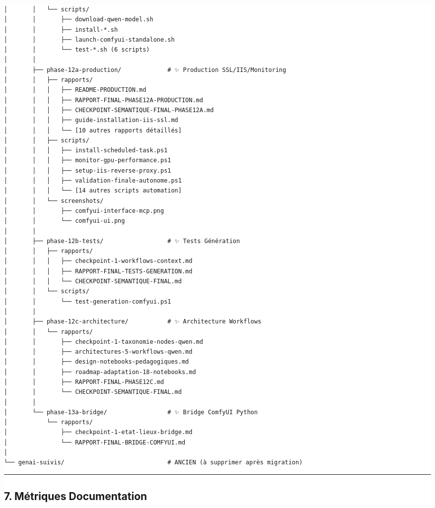 ```
│       │   └── scripts/
│       │       ├── download-qwen-model.sh
│       │       ├── install-*.sh
│       │       ├── launch-comfyui-standalone.sh
│       │       └── test-*.sh (6 scripts)
│       │
│       ├── phase-12a-production/             # ✨ Production SSL/IIS/Monitoring
│       │   ├── rapports/
│       │   │   ├── README-PRODUCTION.md
│       │   │   ├── RAPPORT-FINAL-PHASE12A-PRODUCTION.md
│       │   │   ├── CHECKPOINT-SEMANTIQUE-FINAL-PHASE12A.md
│       │   │   ├── guide-installation-iis-ssl.md
│       │   │   └── [10 autres rapports détaillés]
│       │   ├── scripts/
│       │   │   ├── install-scheduled-task.ps1
│       │   │   ├── monitor-gpu-performance.ps1
│       │   │   ├── setup-iis-reverse-proxy.ps1
│       │   │   ├── validation-finale-autonome.ps1
│       │   │   └── [14 autres scripts automation]
│       │   └── screenshots/
│       │       ├── comfyui-interface-mcp.png
│       │       └── comfyui-ui.png
│       │
│       ├── phase-12b-tests/                  # ✨ Tests Génération
│       │   ├── rapports/
│       │   │   ├── checkpoint-1-workflows-context.md
│       │   │   ├── RAPPORT-FINAL-TESTS-GENERATION.md
│       │   │   └── CHECKPOINT-SEMANTIQUE-FINAL.md
│       │   └── scripts/
│       │       └── test-generation-comfyui.ps1
│       │
│       ├── phase-12c-architecture/           # ✨ Architecture Workflows
│       │   └── rapports/
│       │       ├── checkpoint-1-taxonomie-nodes-qwen.md
│       │       ├── architectures-5-workflows-qwen.md
│       │       ├── design-notebooks-pedagogiques.md
│       │       ├── roadmap-adaptation-18-notebooks.md
│       │       ├── RAPPORT-FINAL-PHASE12C.md
│       │       └── CHECKPOINT-SEMANTIQUE-FINAL.md
│       │
│       └── phase-13a-bridge/                 # ✨ Bridge ComfyUI Python
│           └── rapports/
│               ├── checkpoint-1-etat-lieux-bridge.md
│               └── RAPPORT-FINAL-BRIDGE-COMFYUI.md
│
└── genai-suivis/                             # ANCIEN (à supprimer après migration)
```

---

## 7. Métriques Documentation

